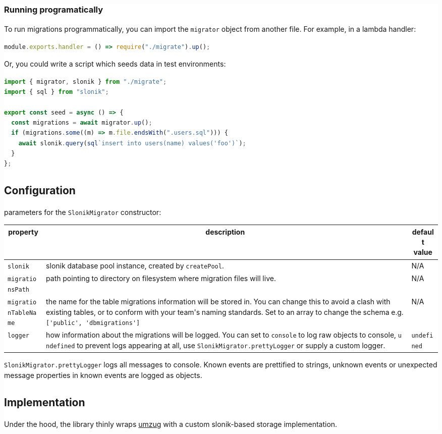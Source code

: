 ### Running programatically

To run migrations programmatically, you can import the `migrator` object from another file. For example, in a lambda handler:

```javascript
module.exports.handler = () => require("./migrate").up();
```

Or, you could write a script which seeds data in test environments:

```javascript
import { migrator, slonik } from "./migrate";
import { sql } from "slonik";

export const seed = async () => {
  const migrations = await migrator.up();
  if (migrations.some((m) => m.file.endsWith(".users.sql"))) {
    await slonik.query(sql`insert into users(name) values('foo')`);
  }
};
```

## Configuration

parameters for the `SlonikMigrator` constructor:

| property             | description                                                                                                                                                                                                                                         | default value |
| -------------------- | --------------------------------------------------------------------------------------------------------------------------------------------------------------------------------------------------------------------------------------------------- | ------------- |
| `slonik`             | slonik database pool instance, created by `createPool`.                                                                                                                                                                                             | N/A           |
| `migrationsPath`     | path pointing to directory on filesystem where migration files will live.                                                                                                                                                                           | N/A           |
| `migrationTableName` | the name for the table migrations information will be stored in. You can change this to avoid a clash with existing tables, or to conform with your team's naming standards. Set to an array to change the schema e.g. `['public', 'dbmigrations']` | N/A           |
| `logger`             | how information about the migrations will be logged. You can set to `console` to log raw objects to console, `undefined` to prevent logs appearing at all, use `SlonikMigrator.prettyLogger` or supply a custom logger.                             | `undefined`   |

`SlonikMigrator.prettyLogger` logs all messages to console. Known events are prettified to strings, unknown events or unexpected message properties in known events are logged as objects.

## Implementation

Under the hood, the library thinly wraps [umzug](https://npmjs.com/package/umzug) with a custom slonik-based storage implementation.
